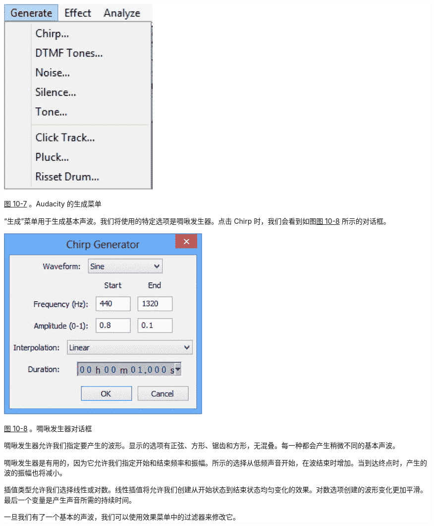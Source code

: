 ![9781430258308_Fig10-07.jpg](img/9781430258308_Fig10-07.jpg)

[图 10-7](#_Fig7) 。Audacity 的生成菜单

“生成”菜单用于生成基本声波。我们将使用的特定选项是啁啾发生器。点击 Chirp 时，我们会看到如图[图 10-8](#Fig8) 所示的对话框。

![9781430258308_Fig10-08.jpg](img/9781430258308_Fig10-08.jpg)

[图 10-8](#_Fig8) 。啁啾发生器对话框

啁啾发生器允许我们指定要产生的波形。显示的选项有正弦、方形、锯齿和方形，无混叠。每一种都会产生稍微不同的基本声波。

啁啾发生器是有用的，因为它允许我们指定开始和结束频率和振幅。所示的选择从低频声音开始，在波结束时增加。当到达终点时，产生的波的振幅也将减小。

插值类型允许我们选择线性或对数。线性插值将允许我们创建从开始状态到结束状态均匀变化的效果。对数选项创建的波形变化更加平滑。最后一个变量是产生声音所需的持续时间。

一旦我们有了一个基本的声波，我们可以使用效果菜单中的过滤器来修改它。
